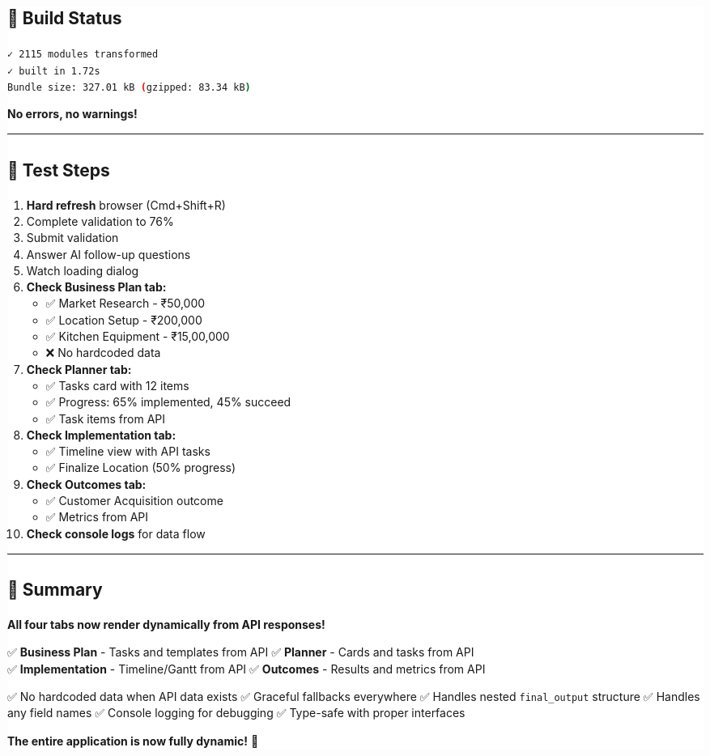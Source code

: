
## 🚀 Build Status

```bash
✓ 2115 modules transformed
✓ built in 1.72s
Bundle size: 327.01 kB (gzipped: 83.34 kB)
```

**No errors, no warnings!**

---

## 📝 Test Steps

1. **Hard refresh** browser (Cmd+Shift+R)
2. Complete validation to 76%
3. Submit validation
4. Answer AI follow-up questions
5. Watch loading dialog
6. **Check Business Plan tab:**
   - ✅ Market Research - ₹50,000
   - ✅ Location Setup - ₹200,000
   - ✅ Kitchen Equipment - ₹15,00,000
   - ❌ No hardcoded data
7. **Check Planner tab:**
   - ✅ Tasks card with 12 items
   - ✅ Progress: 65% implemented, 45% succeed
   - ✅ Task items from API
8. **Check Implementation tab:**
   - ✅ Timeline view with API tasks
   - ✅ Finalize Location (50% progress)
9. **Check Outcomes tab:**
   - ✅ Customer Acquisition outcome
   - ✅ Metrics from API
10. **Check console logs** for data flow

---

## 🎉 Summary

**All four tabs now render dynamically from API responses!**

✅ **Business Plan** - Tasks and templates from API
✅ **Planner** - Cards and tasks from API  
✅ **Implementation** - Timeline/Gantt from API
✅ **Outcomes** - Results and metrics from API

✅ No hardcoded data when API data exists
✅ Graceful fallbacks everywhere
✅ Handles nested `final_output` structure
✅ Handles any field names
✅ Console logging for debugging
✅ Type-safe with proper interfaces

**The entire application is now fully dynamic!** 🚀
